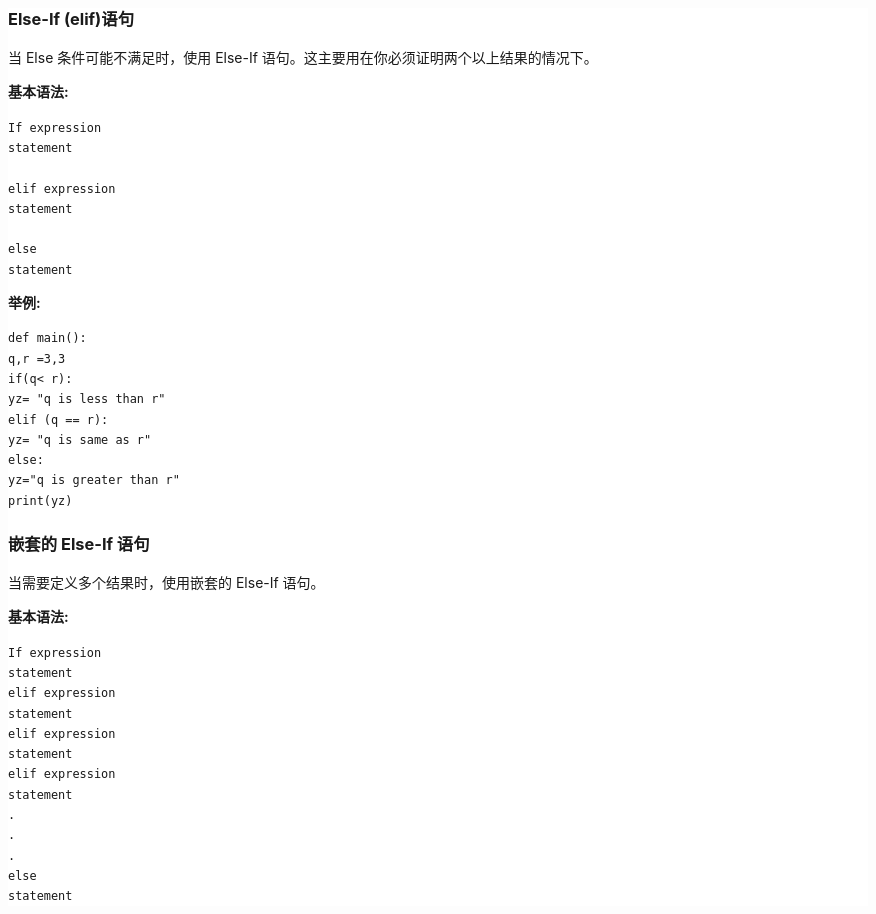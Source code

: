 ### **Else-If (elif)语句**

当 Else 条件可能不满足时，使用 Else-If 语句。这主要用在你必须证明两个以上结果的情况下。

**基本语法:**

```
If expression
statement

elif expression
statement

else
statement

```

**举例:**

```
def main():
q,r =3,3
if(q< r):
yz= "q is less than r"
elif (q == r):
yz= "q is same as r"
else:
yz="q is greater than r"
print(yz)

```

### **嵌套的 Else-If 语句**

当需要定义多个结果时，使用嵌套的 Else-If 语句。

**基本语法:**

```
If expression
statement
elif expression
statement
elif expression
statement
elif expression
statement
.
.
.
else
statement

```
